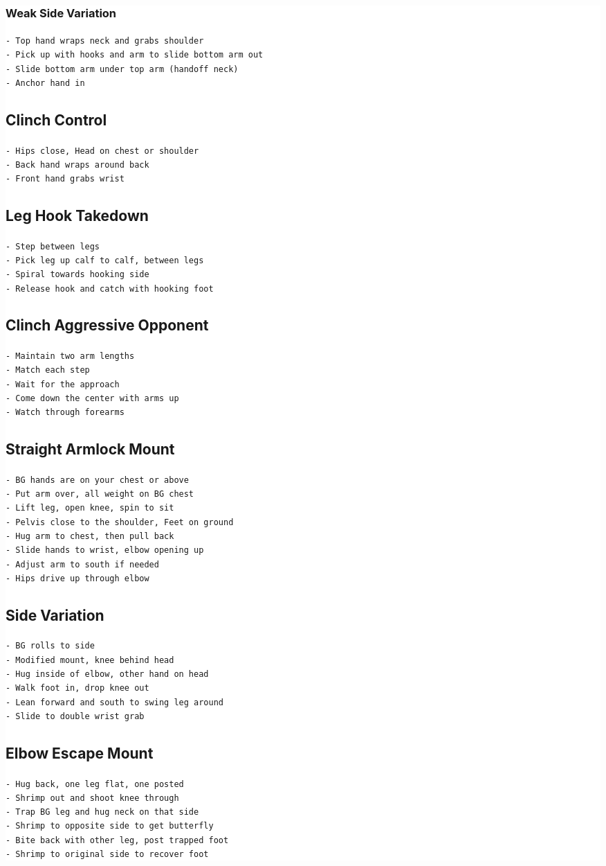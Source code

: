 ### Weak Side Variation
	- Top hand wraps neck and grabs shoulder
	- Pick up with hooks and arm to slide bottom arm out
	- Slide bottom arm under top arm (handoff neck)
	- Anchor hand in

## Clinch Control
	- Hips close, Head on chest or shoulder
	- Back hand wraps around back
	- Front hand grabs wrist

## Leg Hook Takedown
	- Step between legs
	- Pick leg up calf to calf, between legs
	- Spiral towards hooking side
	- Release hook and catch with hooking foot

## Clinch Aggressive Opponent
	- Maintain two arm lengths
	- Match each step
	- Wait for the approach
	- Come down the center with arms up
	- Watch through forearms

## Straight Armlock Mount
	- BG hands are on your chest or above
	- Put arm over, all weight on BG chest
	- Lift leg, open knee, spin to sit
	- Pelvis close to the shoulder, Feet on ground
	- Hug arm to chest, then pull back
	- Slide hands to wrist, elbow opening up
	- Adjust arm to south if needed
	- Hips drive up through elbow

## Side Variation
	- BG rolls to side
	- Modified mount, knee behind head
	- Hug inside of elbow, other hand on head
	- Walk foot in, drop knee out
	- Lean forward and south to swing leg around
	- Slide to double wrist grab

## Elbow Escape Mount
	- Hug back, one leg flat, one posted
	- Shrimp out and shoot knee through
	- Trap BG leg and hug neck on that side
	- Shrimp to opposite side to get butterfly
	- Bite back with other leg, post trapped foot
	- Shrimp to original side to recover foot
